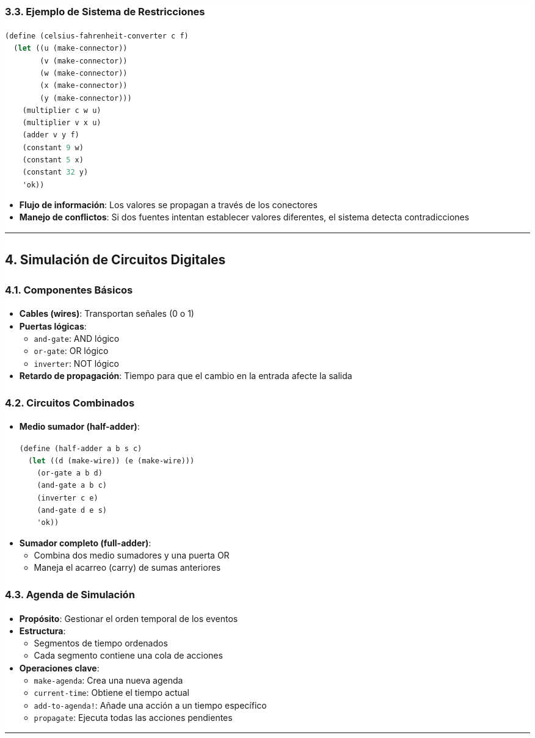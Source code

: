 ### **3.3. Ejemplo de Sistema de Restricciones**
```scheme
(define (celsius-fahrenheit-converter c f)
  (let ((u (make-connector))
        (v (make-connector))
        (w (make-connector))
        (x (make-connector))
        (y (make-connector)))
    (multiplier c w u)
    (multiplier v x u)
    (adder v y f)
    (constant 9 w)
    (constant 5 x)
    (constant 32 y)
    'ok))
```
- **Flujo de información**: Los valores se propagan a través de los conectores
- **Manejo de conflictos**: Si dos fuentes intentan establecer valores diferentes, el sistema detecta contradicciones

---

## **4. Simulación de Circuitos Digitales**

### **4.1. Componentes Básicos**
- **Cables (wires)**: Transportan señales (0 o 1)
- **Puertas lógicas**:
  - `and-gate`: AND lógico
  - `or-gate`: OR lógico
  - `inverter`: NOT lógico
- **Retardo de propagación**: Tiempo para que el cambio en la entrada afecte la salida

### **4.2. Circuitos Combinados**
- **Medio sumador (half-adder)**:
  ```scheme
  (define (half-adder a b s c)
    (let ((d (make-wire)) (e (make-wire)))
      (or-gate a b d)
      (and-gate a b c)
      (inverter c e)
      (and-gate d e s)
      'ok))
  ```
- **Sumador completo (full-adder)**:
  - Combina dos medio sumadores y una puerta OR
  - Maneja el acarreo (carry) de sumas anteriores

### **4.3. Agenda de Simulación**
- **Propósito**: Gestionar el orden temporal de los eventos
- **Estructura**:
  - Segmentos de tiempo ordenados
  - Cada segmento contiene una cola de acciones
- **Operaciones clave**:
  - `make-agenda`: Crea una nueva agenda
  - `current-time`: Obtiene el tiempo actual
  - `add-to-agenda!`: Añade una acción a un tiempo específico
  - `propagate`: Ejecuta todas las acciones pendientes

---